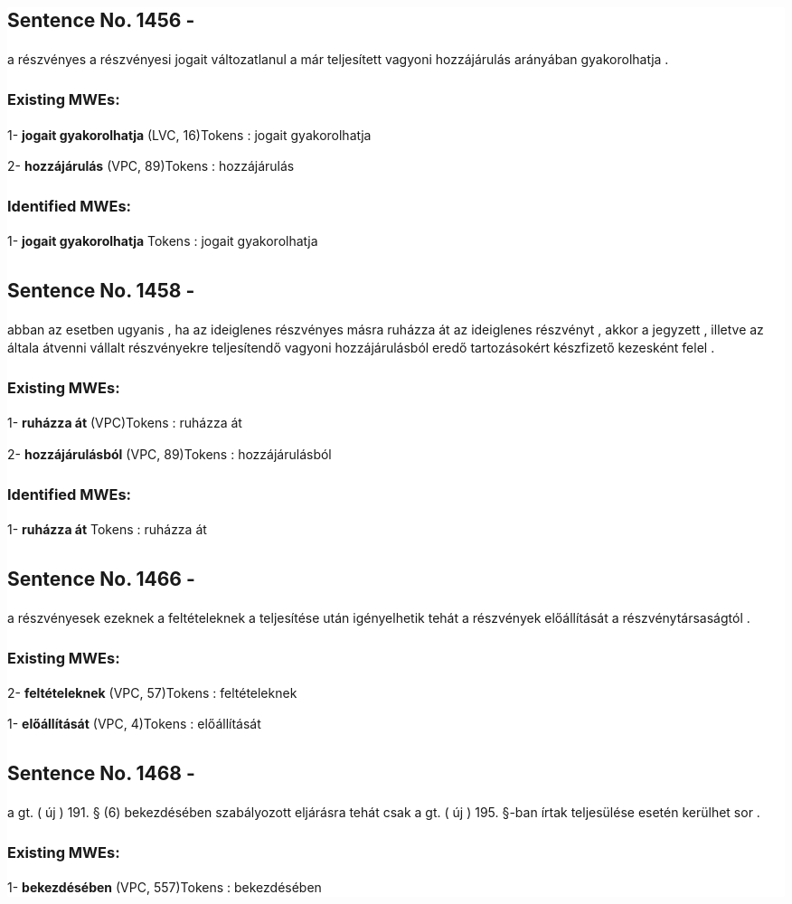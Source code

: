 ## Sentence No. 1456 - 
a részvényes a részvényesi jogait változatlanul a már teljesített vagyoni hozzájárulás arányában gyakorolhatja . 
### Existing MWEs: 
1- **jogait gyakorolhatja** (LVC, 16)Tokens : 
jogait
gyakorolhatja

2- **hozzájárulás** (VPC, 89)Tokens : 
hozzájárulás

### Identified MWEs: 
1- **jogait gyakorolhatja** Tokens : 
jogait
gyakorolhatja

## Sentence No. 1458 - 
abban az esetben ugyanis , ha az ideiglenes részvényes másra ruházza át az ideiglenes részvényt , akkor a jegyzett , illetve az általa átvenni vállalt részvényekre teljesítendő vagyoni hozzájárulásból eredő tartozásokért készfizető kezesként felel . 
### Existing MWEs: 
1- **ruházza át** (VPC)Tokens : 
ruházza
át

2- **hozzájárulásból** (VPC, 89)Tokens : 
hozzájárulásból

### Identified MWEs: 
1- **ruházza át** Tokens : 
ruházza
át

## Sentence No. 1466 - 
a részvényesek ezeknek a feltételeknek a teljesítése után igényelhetik tehát a részvények előállítását a részvénytársaságtól . 
### Existing MWEs: 
2- **feltételeknek** (VPC, 57)Tokens : 
feltételeknek

1- **előállítását** (VPC, 4)Tokens : 
előállítását

## Sentence No. 1468 - 
a gt. ( új ) 191. § (6) bekezdésében szabályozott eljárásra tehát csak a gt. ( új ) 195. §-ban írtak teljesülése esetén kerülhet sor . 
### Existing MWEs: 
1- **bekezdésében** (VPC, 557)Tokens : 
bekezdésében
